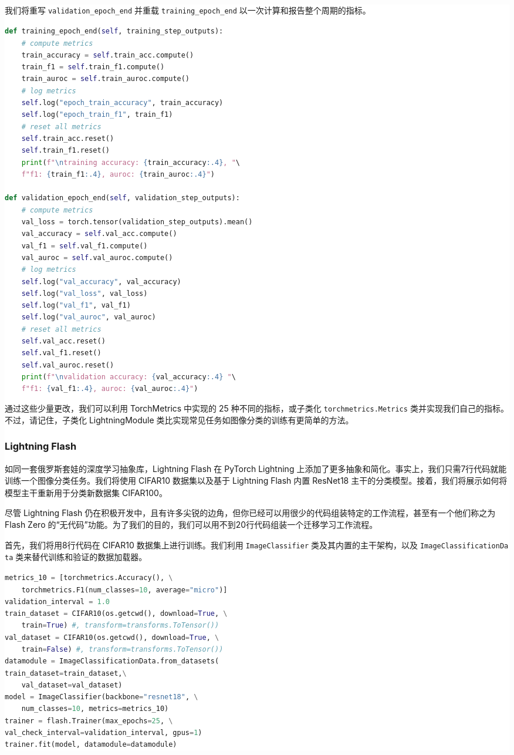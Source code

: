 我们将重写 `validation_epoch_end` 并重载 `training_epoch_end` 以一次计算和报告整个周期的指标。

```py
def training_epoch_end(self, training_step_outputs):
    # compute metrics
    train_accuracy = self.train_acc.compute()
    train_f1 = self.train_f1.compute()
    train_auroc = self.train_auroc.compute()
    # log metrics
    self.log("epoch_train_accuracy", train_accuracy)
    self.log("epoch_train_f1", train_f1)
    # reset all metrics
    self.train_acc.reset()
    self.train_f1.reset()
    print(f"\ntraining accuracy: {train_accuracy:.4}, "\
    f"f1: {train_f1:.4}, auroc: {train_auroc:.4}")

def validation_epoch_end(self, validation_step_outputs):
    # compute metrics
    val_loss = torch.tensor(validation_step_outputs).mean()
    val_accuracy = self.val_acc.compute()
    val_f1 = self.val_f1.compute()
    val_auroc = self.val_auroc.compute()
    # log metrics
    self.log("val_accuracy", val_accuracy)
    self.log("val_loss", val_loss)
    self.log("val_f1", val_f1)
    self.log("val_auroc", val_auroc)
    # reset all metrics
    self.val_acc.reset()
    self.val_f1.reset()
    self.val_auroc.reset()
    print(f"\nvalidation accuracy: {val_accuracy:.4} "\
    f"f1: {val_f1:.4}, auroc: {val_auroc:.4}")
```

通过这些少量更改，我们可以利用 TorchMetrics 中实现的 25 种不同的指标，或子类化 `torchmetrics.Metrics` 类并实现我们自己的指标。不过，请记住，子类化 LightningModule 类比实现常见任务如图像分类的训练有更简单的方法。

### **Lightning Flash**

如同一套俄罗斯套娃的深度学习抽象库，Lightning Flash 在 PyTorch Lightning 上添加了更多抽象和简化。事实上，我们只需7行代码就能训练一个图像分类任务。我们将使用 CIFAR10 数据集以及基于 Lightning Flash 内置 ResNet18 主干的分类模型。接着，我们将展示如何将模型主干重新用于分类新数据集 CIFAR100。

尽管 Lightning Flash 仍在积极开发中，且有许多尖锐的边角，但你已经可以用很少的代码组装特定的工作流程，甚至有一个他们称之为 Flash Zero 的“无代码”功能。为了我们的目的，我们可以用不到20行代码组装一个迁移学习工作流程。

首先，我们将用8行代码在 CIFAR10 数据集上进行训练。我们利用 `ImageClassifier` 类及其内置的主干架构，以及 `ImageClassificationData` 类来替代训练和验证的数据加载器。

```py
metrics_10 = [torchmetrics.Accuracy(), \
    torchmetrics.F1(num_classes=10, average="micro")]
validation_interval = 1.0
train_dataset = CIFAR10(os.getcwd(), download=True, \
    train=True) #, transform=transforms.ToTensor())
val_dataset = CIFAR10(os.getcwd(), download=True, \
    train=False) #, transform=transforms.ToTensor())
datamodule = ImageClassificationData.from_datasets(
train_dataset=train_dataset,\
    val_dataset=val_dataset)
model = ImageClassifier(backbone="resnet18", \
    num_classes=10, metrics=metrics_10)
trainer = flash.Trainer(max_epochs=25, \
val_check_interval=validation_interval, gpus=1)
trainer.fit(model, datamodule=datamodule)
```